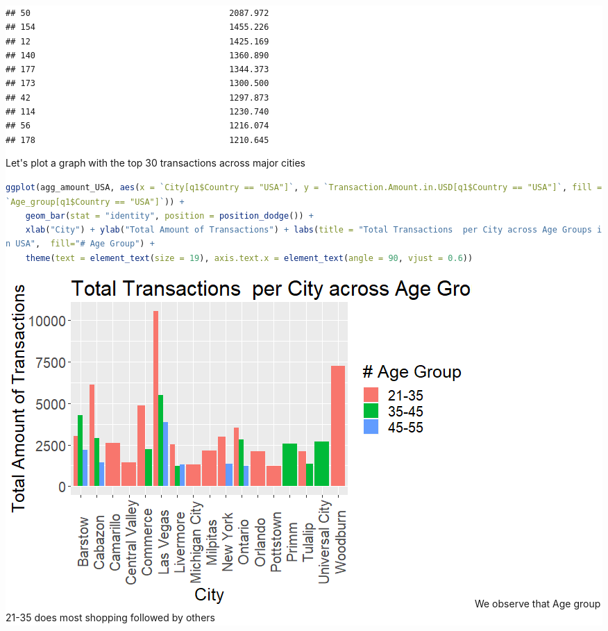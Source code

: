     ## 50                                        2087.972
    ## 154                                       1455.226
    ## 12                                        1425.169
    ## 140                                       1360.890
    ## 177                                       1344.373
    ## 173                                       1300.500
    ## 42                                        1297.873
    ## 114                                       1230.740
    ## 56                                        1216.074
    ## 178                                       1210.645

Let's plot a graph with the top 30 transactions across major cities

``` r
ggplot(agg_amount_USA, aes(x = `City[q1$Country == "USA"]`, y = `Transaction.Amount.in.USD[q1$Country == "USA"]`, fill = `Age_group[q1$Country == "USA"]`)) +
    geom_bar(stat = "identity", position = position_dodge()) +
    xlab("City") + ylab("Total Amount of Transactions") + labs(title = "Total Transactions  per City across Age Groups in USA",  fill="# Age Group") +
    theme(text = element_text(size = 19), axis.text.x = element_text(angle = 90, vjust = 0.6))
```

![](fossil_analysis_files/figure-markdown_github/unnamed-chunk-21-1.png) We observe that Age group 21-35 does most shopping followed by others
